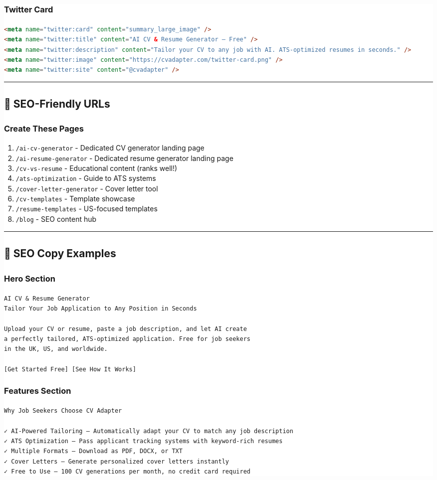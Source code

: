 ### Twitter Card
```html
<meta name="twitter:card" content="summary_large_image" />
<meta name="twitter:title" content="AI CV & Resume Generator – Free" />
<meta name="twitter:description" content="Tailor your CV to any job with AI. ATS-optimized resumes in seconds." />
<meta name="twitter:image" content="https://cvadapter.com/twitter-card.png" />
<meta name="twitter:site" content="@cvadapter" />
```

---

## 🔗 SEO-Friendly URLs

### Create These Pages
1. `/ai-cv-generator` - Dedicated CV generator landing page
2. `/ai-resume-generator` - Dedicated resume generator landing page
3. `/cv-vs-resume` - Educational content (ranks well!)
4. `/ats-optimization` - Guide to ATS systems
5. `/cover-letter-generator` - Cover letter tool
6. `/cv-templates` - Template showcase
7. `/resume-templates` - US-focused templates
8. `/blog` - SEO content hub

---

## 📝 SEO Copy Examples

### Hero Section
```
AI CV & Resume Generator
Tailor Your Job Application to Any Position in Seconds

Upload your CV or resume, paste a job description, and let AI create 
a perfectly tailored, ATS-optimized application. Free for job seekers 
in the UK, US, and worldwide.

[Get Started Free] [See How It Works]
```

### Features Section
```
Why Job Seekers Choose CV Adapter

✓ AI-Powered Tailoring – Automatically adapt your CV to match any job description
✓ ATS Optimization – Pass applicant tracking systems with keyword-rich resumes
✓ Multiple Formats – Download as PDF, DOCX, or TXT
✓ Cover Letters – Generate personalized cover letters instantly
✓ Free to Use – 100 CV generations per month, no credit card required
```
